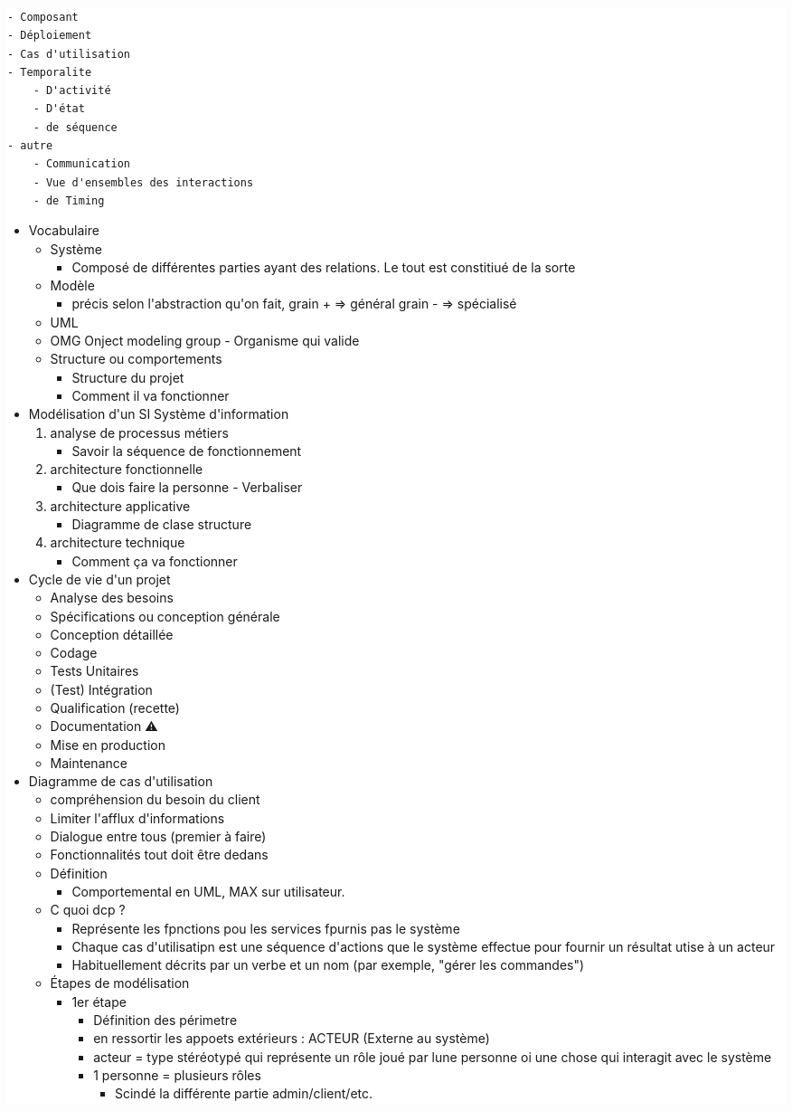 	- Composant
	- Déploiement
	- Cas d'utilisation
	- Temporalite
		- D'activité
		- D'état
		- de séquence
	- autre
		- Communication
		- Vue d'ensembles des interactions
		- de Timing
- Vocabulaire
	- Système
		- Composé de différentes parties ayant des relations.
			  Le tout est constitiué de la sorte 
	- Modèle 
		- précis selon l'abstraction qu'on fait, 
			  grain + => général
			  grain - => spécialisé
	- UML
	- OMG Onject modeling group - Organisme qui valide
	- Structure ou comportements 
		- Structure du projet
		- Comment il va fonctionner
- Modélisation d'un SI Système d'information
	1. analyse de processus métiers
		- Savoir la séquence de fonctionnement
	2. architecture fonctionnelle
		- Que dois faire la personne - Verbaliser
	3. architecture applicative
		- Diagramme de clase structure
	4. architecture technique
		- Comment ça va fonctionner
- Cycle de vie d'un projet
	- Analyse des besoins
	- Spécifications ou conception générale
	- Conception détaillée
	- Codage
	- Tests Unitaires
	- (Test) Intégration
	- Qualification (recette)
	- Documentation ⚠️
	- Mise en production
	- Maintenance
- Diagramme de cas d'utilisation
	- compréhension du besoin du client
	- Limiter l'afflux d'informations
	- Dialogue entre tous (premier à faire)
	- Fonctionnalités tout doit être dedans
	- Définition
		- Comportemental en UML, MAX sur utilisateur. 
	- C quoi dcp ?
		- Représente les fpnctions pou les services fpurnis pas le système
		- Chaque cas d'utilisatipn est une séquence d'actions que le système effectue pour fournir un résultat utise à un acteur
		- Habituellement décrits par un verbe et un nom (par exemple, "gérer les commandes")
	- Étapes de modélisation
		- 1er étape
			- Définition des périmetre
			- en ressortir les appoets extérieurs : ACTEUR (Externe au système)
			- acteur = type stéréotypé qui représente un rôle joué par lune personne oi une chose qui interagit avec le système 
			- 1 personne = plusieurs rôles
				- Scindé la différente partie admin/client/etc.